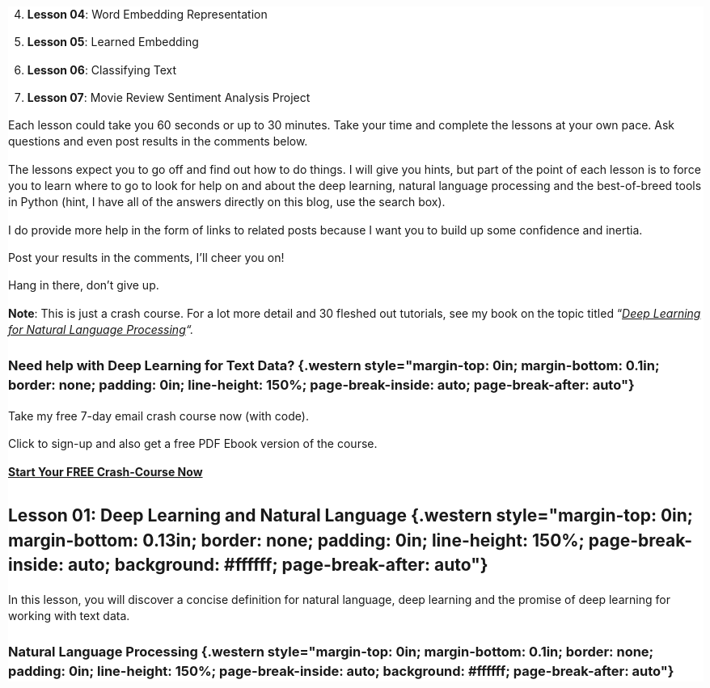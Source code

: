 4.  **Lesson 04**: Word Embedding Representation

5.  **Lesson 05**: Learned Embedding

6.  **Lesson 06**: Classifying Text

7.  **Lesson 07**: Movie Review Sentiment Analysis Project

Each lesson could take you 60 seconds or up to 30 minutes. Take your
time and complete the lessons at your own pace. Ask questions and even
post results in the comments below.

The lessons expect you to go off and find out how to do things. I will
give you hints, but part of the point of each lesson is to force you to
learn where to go to look for help on and about the deep learning,
natural language processing and the best-of-breed tools in Python (hint,
I have all of the answers directly on this blog, use the search box).

I do provide more help in the form of links to related posts because I
want you to build up some confidence and inertia.

Post your results in the comments, I’ll cheer you on!

Hang in there, don’t give up.

**Note**: This is just a crash course. For a lot more detail and 30
fleshed out tutorials, see my book on the topic titled “[*Deep Learning
for Natural Language
Processing*](https://machinelearningmastery.com/deep-learning-for-nlp/)*“.*

### **Need help with Deep Learning for Text Data?** {.western style="margin-top: 0in; margin-bottom: 0.1in; border: none; padding: 0in; line-height: 150%; page-break-inside: auto; page-break-after: auto"}

Take my free 7-day email crash course now (with code).

Click to sign-up and also get a free PDF Ebook version of the course.

[**Start Your FREE Crash-Course
Now**](https://machinelearningmastery.lpages.co/leadbox/144855173f72a2%3A164f8be4f346dc/5655638436741120/)

**Lesson 01: Deep Learning and Natural Language** {.western style="margin-top: 0in; margin-bottom: 0.13in; border: none; padding: 0in; line-height: 150%; page-break-inside: auto; background: #ffffff; page-break-after: auto"}
-------------------------------------------------

In this lesson, you will discover a concise definition for natural
language, deep learning and the promise of deep learning for working
with text data.

### **Natural Language Processing** {.western style="margin-top: 0in; margin-bottom: 0.1in; border: none; padding: 0in; line-height: 150%; page-break-inside: auto; background: #ffffff; page-break-after: auto"}

